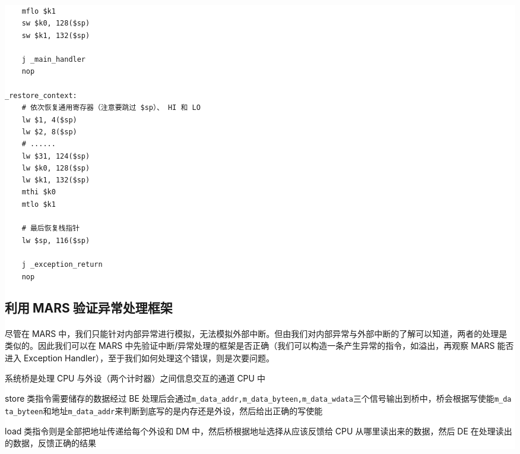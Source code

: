```mipsasm
    mflo $k1
    sw $k0, 128($sp)
    sw $k1, 132($sp)

    j _main_handler
    nop

_restore_context:
    # 依次恢复通用寄存器（注意要跳过 $sp）、 HI 和 LO
    lw $1, 4($sp)
    lw $2, 8($sp)
    # ......
    lw $31, 124($sp)
    lw $k0, 128($sp)
    lw $k1, 132($sp)
    mthi $k0
    mtlo $k1

    # 最后恢复栈指针
    lw $sp, 116($sp)

    j _exception_return
    nop
```

## 利用 MARS 验证异常处理框架

尽管在 MARS 中，我们只能针对内部异常进行模拟，无法模拟外部中断。但由我们对内部异常与外部中断的了解可以知道，两者的处理是类似的。因此我们可以在 MARS 中先验证中断/异常处理的框架是否正确（我们可以构造一条产生异常的指令，如溢出，再观察 MARS 能否进入 Exception Handler），至于我们如何处理这个错误，则是次要问题。











系统桥是处理 CPU 与外设（两个计时器）之间信息交互的通道 CPU 中

store 类指令需要储存的数据经过 BE 处理后会通过`m_data_addr,m_data_byteen,m_data_wdata`三个信号输出到桥中，桥会根据写使能`m_data_byteen`和地址`m_data_addr`来判断到底写的是内存还是外设，然后给出正确的写使能

load 类指令则是全部把地址传递给每个外设和 DM 中，然后桥根据地址选择从应该反馈给 CPU 从哪里读出来的数据，然后 DE 在处理读出的数据，反馈正确的结果







































